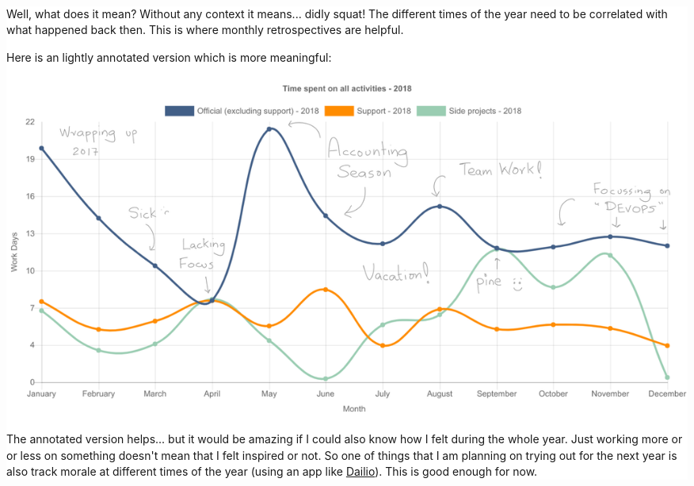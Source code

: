 Well, what does it mean? Without any context it means...  didly squat! The different
times of the year need to be correlated with what happened back then. This is
where monthly retrospectives are helpful. 

Here is an lightly annotated version which is more meaningful:

<img src="./images/2018-annotated.png" width="100%" />

The annotated version helps... but it would be amazing if I could also know how
I felt during the whole year. Just working more or or less on something doesn't
mean that I felt inspired or not. So one of things that I am planning on trying
out for the next year is also track morale at different times of the year (using
an app like [Dailio][dailio]). This is good enough for now.

[dailio]: https://daylio.webflow.io/

